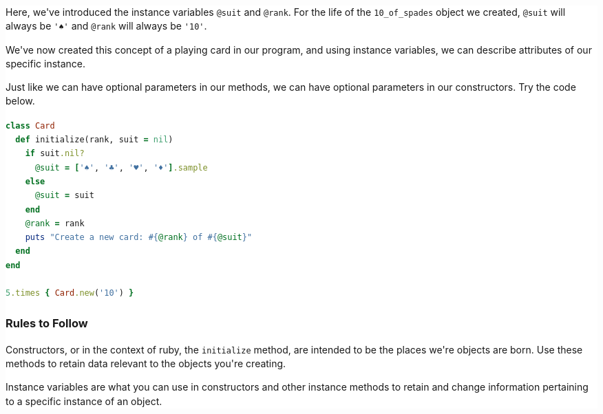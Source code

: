 Here, we've introduced the instance variables `@suit` and `@rank`. For the life
of the `10_of_spades` object we created, `@suit` will always be `'♠'` and
`@rank` will always be `'10'`.

We've now created this concept of a playing card in our program, and using
instance variables, we can describe attributes of our specific instance.

Just like we can have optional parameters in our methods, we can have optional
parameters in our constructors. Try the code below.

```ruby
class Card
  def initialize(rank, suit = nil)
    if suit.nil?
      @suit = ['♠', '♣', '♥', '♦'].sample
    else
      @suit = suit
    end
    @rank = rank
    puts "Create a new card: #{@rank} of #{@suit}"
  end
end

5.times { Card.new('10') }
```

### Rules to Follow

Constructors, or in the context of ruby, the `initialize` method, are intended
to be the places we're objects are born. Use these methods to retain data
relevant to the objects you're creating.

Instance variables are what you can use in constructors and other instance
methods to retain and change information pertaining to a specific instance of an
object.
